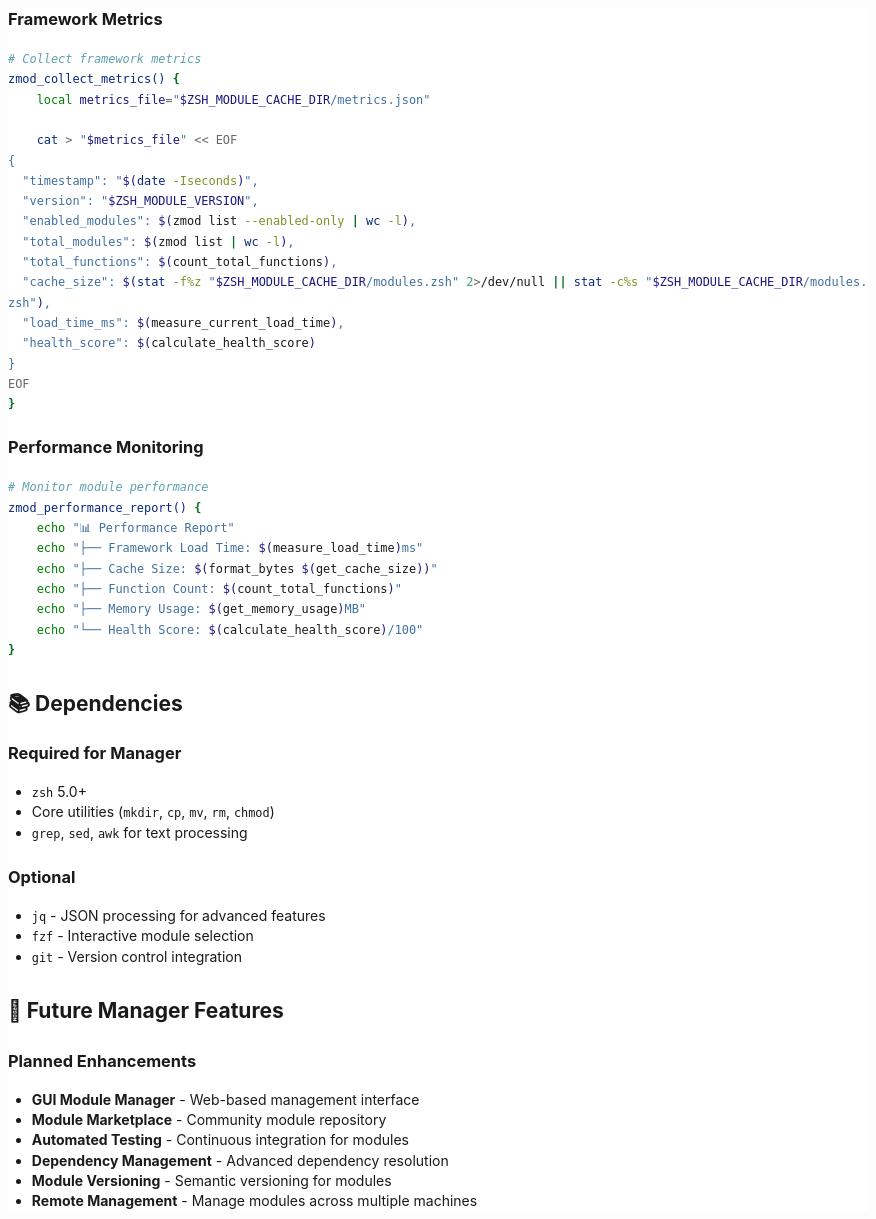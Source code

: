 ### Framework Metrics
```bash
# Collect framework metrics
zmod_collect_metrics() {
    local metrics_file="$ZSH_MODULE_CACHE_DIR/metrics.json"
    
    cat > "$metrics_file" << EOF
{
  "timestamp": "$(date -Iseconds)",
  "version": "$ZSH_MODULE_VERSION",
  "enabled_modules": $(zmod list --enabled-only | wc -l),
  "total_modules": $(zmod list | wc -l),
  "total_functions": $(count_total_functions),
  "cache_size": $(stat -f%z "$ZSH_MODULE_CACHE_DIR/modules.zsh" 2>/dev/null || stat -c%s "$ZSH_MODULE_CACHE_DIR/modules.zsh"),
  "load_time_ms": $(measure_current_load_time),
  "health_score": $(calculate_health_score)
}
EOF
}
```

### Performance Monitoring
```bash
# Monitor module performance
zmod_performance_report() {
    echo "📊 Performance Report"
    echo "├── Framework Load Time: $(measure_load_time)ms"
    echo "├── Cache Size: $(format_bytes $(get_cache_size))"
    echo "├── Function Count: $(count_total_functions)"
    echo "├── Memory Usage: $(get_memory_usage)MB"
    echo "└── Health Score: $(calculate_health_score)/100"
}
```

## 📚 Dependencies

### Required for Manager
- `zsh` 5.0+
- Core utilities (`mkdir`, `cp`, `mv`, `rm`, `chmod`)
- `grep`, `sed`, `awk` for text processing

### Optional
- `jq` - JSON processing for advanced features
- `fzf` - Interactive module selection
- `git` - Version control integration

## 🔮 Future Manager Features

### Planned Enhancements
- **GUI Module Manager** - Web-based management interface
- **Module Marketplace** - Community module repository
- **Automated Testing** - Continuous integration for modules
- **Dependency Management** - Advanced dependency resolution
- **Module Versioning** - Semantic versioning for modules
- **Remote Management** - Manage modules across multiple machines
